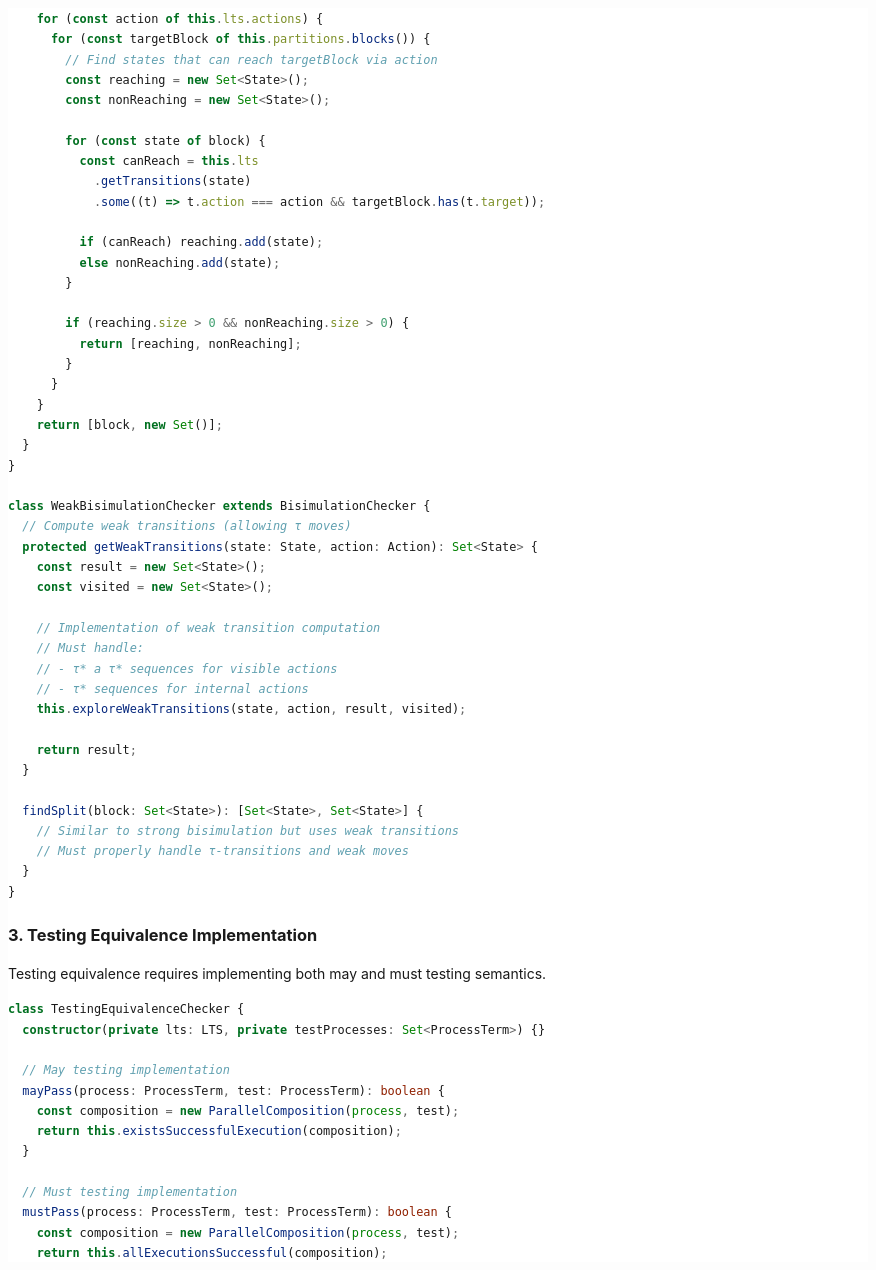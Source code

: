 ```typescript
    for (const action of this.lts.actions) {
      for (const targetBlock of this.partitions.blocks()) {
        // Find states that can reach targetBlock via action
        const reaching = new Set<State>();
        const nonReaching = new Set<State>();

        for (const state of block) {
          const canReach = this.lts
            .getTransitions(state)
            .some((t) => t.action === action && targetBlock.has(t.target));

          if (canReach) reaching.add(state);
          else nonReaching.add(state);
        }

        if (reaching.size > 0 && nonReaching.size > 0) {
          return [reaching, nonReaching];
        }
      }
    }
    return [block, new Set()];
  }
}

class WeakBisimulationChecker extends BisimulationChecker {
  // Compute weak transitions (allowing τ moves)
  protected getWeakTransitions(state: State, action: Action): Set<State> {
    const result = new Set<State>();
    const visited = new Set<State>();

    // Implementation of weak transition computation
    // Must handle:
    // - τ* a τ* sequences for visible actions
    // - τ* sequences for internal actions
    this.exploreWeakTransitions(state, action, result, visited);

    return result;
  }

  findSplit(block: Set<State>): [Set<State>, Set<State>] {
    // Similar to strong bisimulation but uses weak transitions
    // Must properly handle τ-transitions and weak moves
  }
}
```

### 3. Testing Equivalence Implementation

Testing equivalence requires implementing both may and must testing semantics.

```typescript
class TestingEquivalenceChecker {
  constructor(private lts: LTS, private testProcesses: Set<ProcessTerm>) {}

  // May testing implementation
  mayPass(process: ProcessTerm, test: ProcessTerm): boolean {
    const composition = new ParallelComposition(process, test);
    return this.existsSuccessfulExecution(composition);
  }

  // Must testing implementation
  mustPass(process: ProcessTerm, test: ProcessTerm): boolean {
    const composition = new ParallelComposition(process, test);
    return this.allExecutionsSuccessful(composition);
```